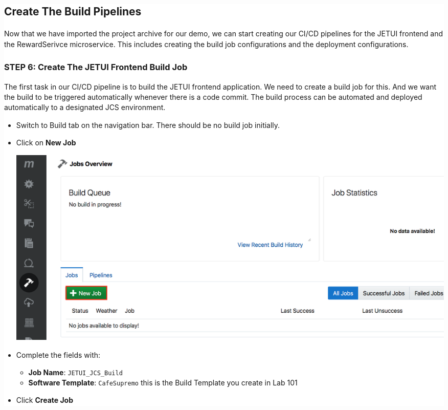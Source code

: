 

## Create The Build Pipelines

Now that we have imported the project archive for our demo, we can start creating our CI/CD pipelines for the JETUI frontend and the RewardSerivce microservice. This includes creating the build job configurations and the deployment configurations.



### **STEP 6**: Create The JETUI Frontend Build Job

The first task in our CI/CD pipeline is to build the JETUI frontend application. We need to create a build job for this. And we want the build to be triggered automatically whenever there is a code commit. The build process can be automated and deployed automatically to a designated JCS environment.

- Switch to Build tab on the navigation bar. There should be no build job initially.

- Click on **New Job**

  ![](images/42.png)

- Complete the fields with:

  - **Job Name**: `JETUI_JCS_Build`
  - **Software Template**: `CafeSupremo` this is the Build Template you create in Lab 101

- Click **Create Job**
